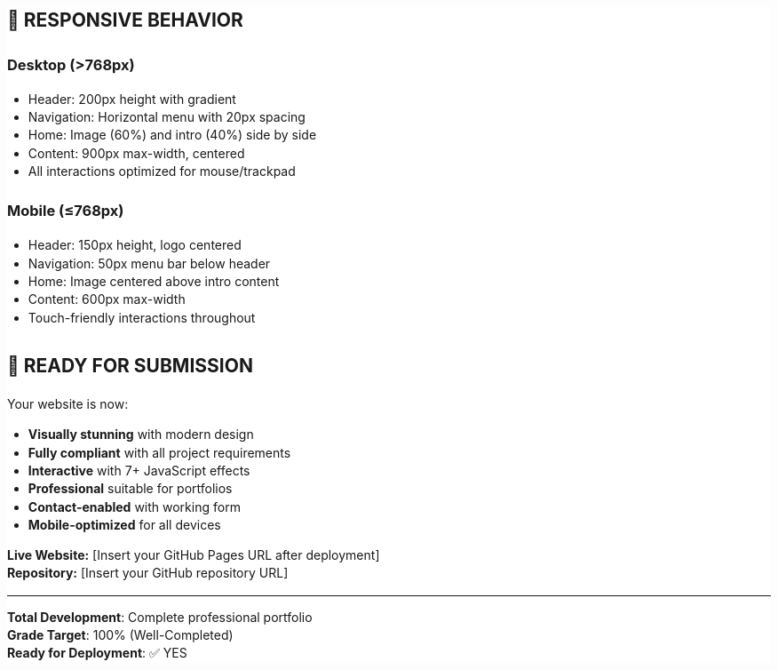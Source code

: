## 📱 **RESPONSIVE BEHAVIOR**

### **Desktop (>768px)**
- Header: 200px height with gradient
- Navigation: Horizontal menu with 20px spacing
- Home: Image (60%) and intro (40%) side by side
- Content: 900px max-width, centered
- All interactions optimized for mouse/trackpad

### **Mobile (≤768px)**  
- Header: 150px height, logo centered
- Navigation: 50px menu bar below header
- Home: Image centered above intro content
- Content: 600px max-width
- Touch-friendly interactions throughout

## 🎉 **READY FOR SUBMISSION**

Your website is now:
- **Visually stunning** with modern design
- **Fully compliant** with all project requirements
- **Interactive** with 7+ JavaScript effects
- **Professional** suitable for portfolios
- **Contact-enabled** with working form
- **Mobile-optimized** for all devices

**Live Website:** [Insert your GitHub Pages URL after deployment]  
**Repository:** [Insert your GitHub repository URL]

---

**Total Development**: Complete professional portfolio  
**Grade Target**: 100% (Well-Completed)  
**Ready for Deployment**: ✅ YES